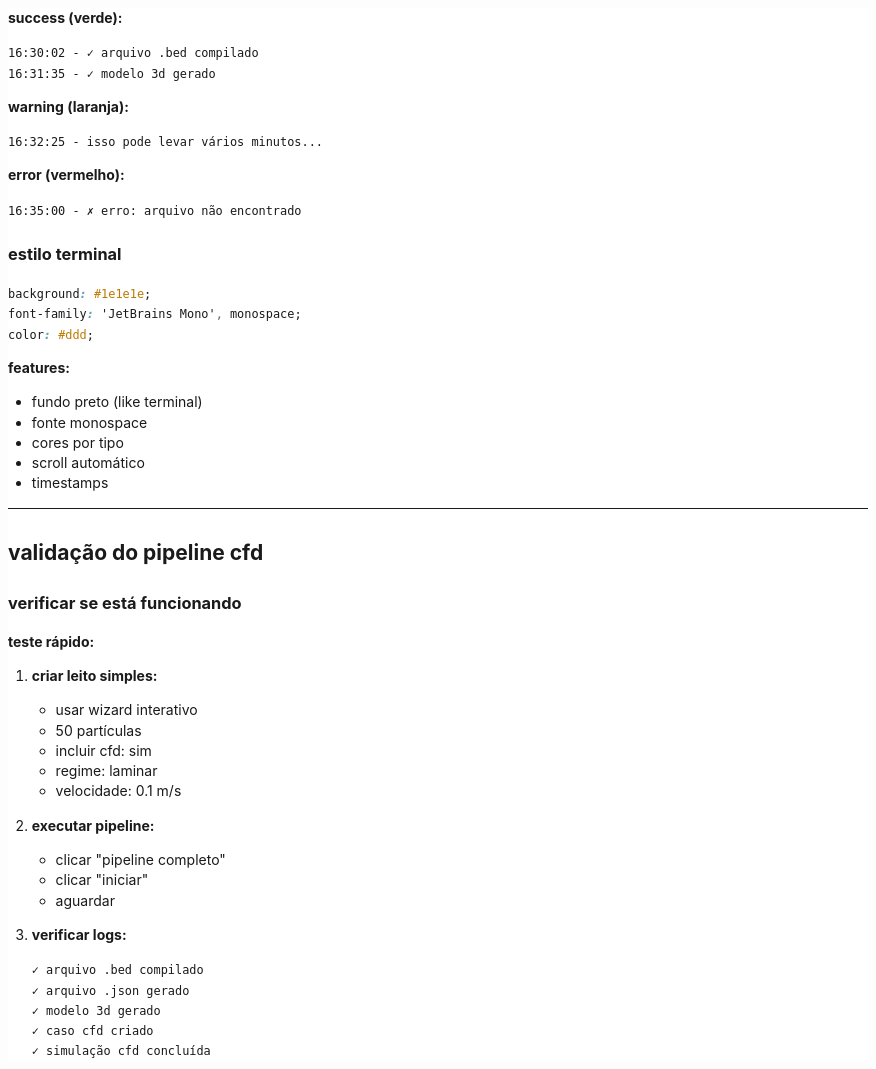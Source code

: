 **success (verde):**
```
16:30:02 - ✓ arquivo .bed compilado
16:31:35 - ✓ modelo 3d gerado
```

**warning (laranja):**
```
16:32:25 - isso pode levar vários minutos...
```

**error (vermelho):**
```
16:35:00 - ✗ erro: arquivo não encontrado
```

### estilo terminal

```css
background: #1e1e1e;
font-family: 'JetBrains Mono', monospace;
color: #ddd;
```

**features:**
- fundo preto (like terminal)
- fonte monospace
- cores por tipo
- scroll automático
- timestamps

---

## validação do pipeline cfd

### verificar se está funcionando

**teste rápido:**

1. **criar leito simples:**
   - usar wizard interativo
   - 50 partículas
   - incluir cfd: sim
   - regime: laminar
   - velocidade: 0.1 m/s

2. **executar pipeline:**
   - clicar "pipeline completo"
   - clicar "iniciar"
   - aguardar

3. **verificar logs:**
   ```
   ✓ arquivo .bed compilado
   ✓ arquivo .json gerado
   ✓ modelo 3d gerado
   ✓ caso cfd criado
   ✓ simulação cfd concluída
   ```
